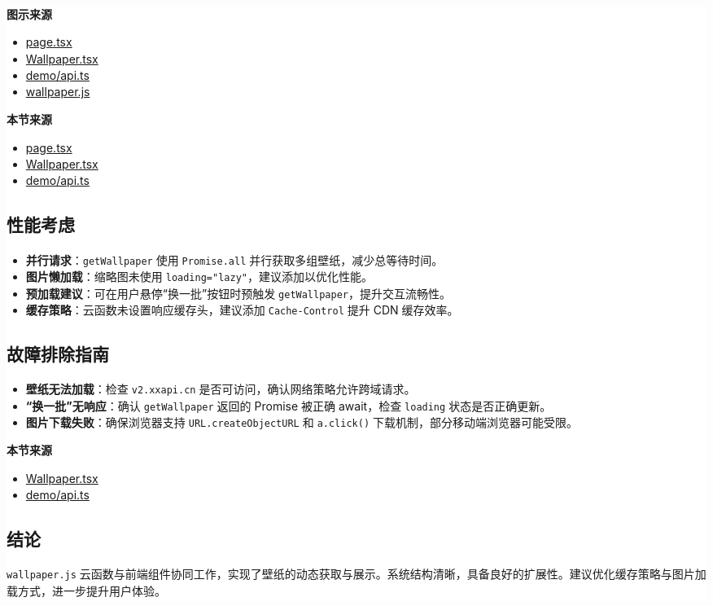 **图示来源**  
- [page.tsx](file://src/app/demo/page.tsx#L1-L35)
- [Wallpaper.tsx](file://src/app/demo/_components/Wallpaper.tsx#L1-L113)
- [demo/api.ts](file://src/app/demo/api.ts#L11-L27)
- [wallpaper.js](file://functions/wallpaper.js#L1-L100)

**本节来源**  
- [page.tsx](file://src/app/demo/page.tsx#L1-L35)
- [Wallpaper.tsx](file://src/app/demo/_components/Wallpaper.tsx#L1-L113)
- [demo/api.ts](file://src/app/demo/api.ts#L11-L27)

## 性能考虑
- **并行请求**：`getWallpaper` 使用 `Promise.all` 并行获取多组壁纸，减少总等待时间。
- **图片懒加载**：缩略图未使用 `loading="lazy"`，建议添加以优化性能。
- **预加载建议**：可在用户悬停“换一批”按钮时预触发 `getWallpaper`，提升交互流畅性。
- **缓存策略**：云函数未设置响应缓存头，建议添加 `Cache-Control` 提升 CDN 缓存效率。

## 故障排除指南
- **壁纸无法加载**：检查 `v2.xxapi.cn` 是否可访问，确认网络策略允许跨域请求。
- **“换一批”无响应**：确认 `getWallpaper` 返回的 Promise 被正确 await，检查 `loading` 状态是否正确更新。
- **图片下载失败**：确保浏览器支持 `URL.createObjectURL` 和 `a.click()` 下载机制，部分移动端浏览器可能受限。

**本节来源**  
- [Wallpaper.tsx](file://src/app/demo/_components/Wallpaper.tsx#L40-L60)
- [demo/api.ts](file://src/app/demo/api.ts#L11-L27)

## 结论
`wallpaper.js` 云函数与前端组件协同工作，实现了壁纸的动态获取与展示。系统结构清晰，具备良好的扩展性。建议优化缓存策略与图片加载方式，进一步提升用户体验。